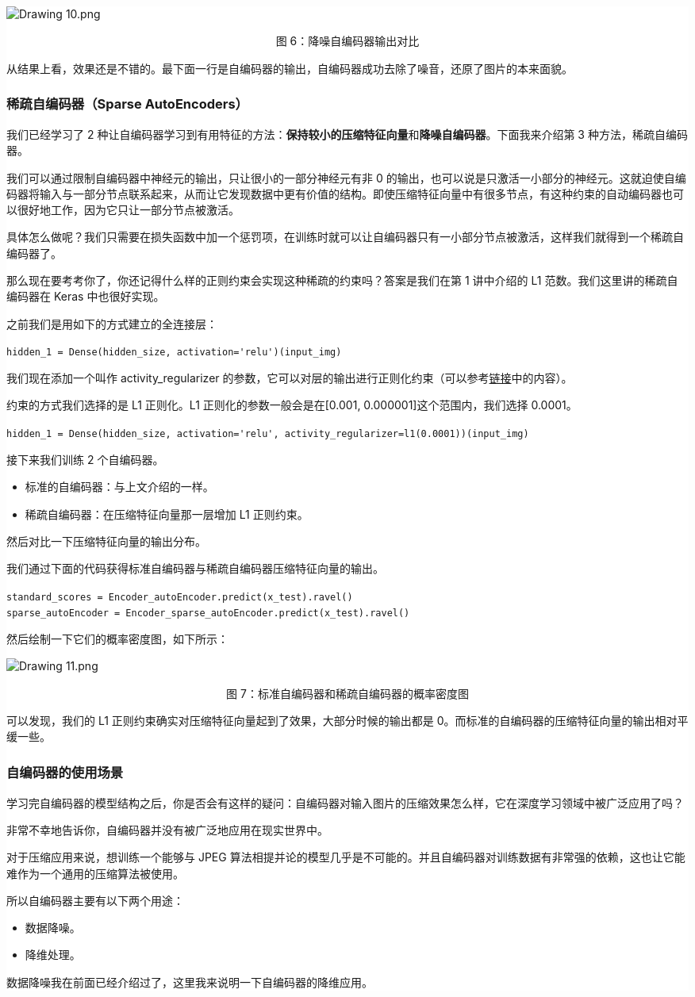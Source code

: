 <p data-nodeid="1804"><img src="https://s0.lgstatic.com/i/image/M00/6F/44/CgqCHl-07ryAHpROAAILQQOXh3o738.png" alt="Drawing 10.png" data-nodeid="2073"></p>
<div data-nodeid="1805"><p style="text-align:center">图 6：降噪自编码器输出对比</p></div>
<p data-nodeid="1806">从结果上看，效果还是不错的。最下面一行是自编码器的输出，自编码器成功去除了噪音，还原了图片的本来面貌。</p>
<h3 data-nodeid="1807">稀疏自编码器（Sparse AutoEncoders）</h3>
<p data-nodeid="1808">我们已经学习了 2 种让自编码器学习到有用特征的方法：<strong data-nodeid="2085">保持较小的压缩特征向量</strong>和<strong data-nodeid="2086">降噪自编码器</strong>。下面我来介绍第 3 种方法，稀疏自编码器。</p>
<p data-nodeid="7207" class="te-preview-highlight">我们可以通过限制自编码器中神经元的输出，只让很小的一部分神经元有非 0 的输出，也可以说是只激活一小部分的神经元。这就迫使自编码器将输入与一部分节点联系起来，从而让它发现数据中更有价值的结构。即使压缩特征向量中有很多节点，有这种约束的自动编码器也可以很好地工作，因为它只让一部分节点被激活。</p>







<p data-nodeid="1810">具体怎么做呢？我们只需要在损失函数中加一个惩罚项，在训练时就可以让自编码器只有一小部分节点被激活，这样我们就得到一个稀疏自编码器了。</p>
<p data-nodeid="1811">那么现在要考考你了，你还记得什么样的正则约束会实现这种稀疏的约束吗？答案是我们在第 1 讲中介绍的 L1 范数。我们这里讲的稀疏自编码器在 Keras 中也很好实现。</p>
<p data-nodeid="1812">之前我们是用如下的方式建立的全连接层：</p>
<pre class="lang-java" data-nodeid="1813"><code data-language="java">hidden_1 = Dense(hidden_size, activation=<span class="hljs-string">'relu'</span>)(input_img)
</code></pre>
<p data-nodeid="1814">我们现在添加一个叫作 activity_regularizer 的参数，它可以对层的输出进行正则化约束（可以参考<a href="https://keras.io/zh/layers/core/" data-nodeid="2096">链接</a>中的内容）。</p>
<p data-nodeid="1815">约束的方式我们选择的是 L1 正则化。L1 正则化的参数一般会是在[0.001, 0.000001]这个范围内，我们选择 0.0001。</p>
<pre class="lang-java" data-nodeid="1816"><code data-language="java">hidden_1 = Dense(hidden_size, activation=<span class="hljs-string">'relu'</span>, activity_regularizer=l1(<span class="hljs-number">0.0001</span>))(input_img)
</code></pre>
<p data-nodeid="1817">接下来我们训练 2 个自编码器。</p>
<ul data-nodeid="1818">
<li data-nodeid="1819">
<p data-nodeid="1820">标准的自编码器：与上文介绍的一样。</p>
</li>
<li data-nodeid="1821">
<p data-nodeid="1822">稀疏自编码器：在压缩特征向量那一层增加 L1 正则约束。</p>
</li>
</ul>
<p data-nodeid="1823">然后对比一下压缩特征向量的输出分布。</p>
<p data-nodeid="1824">我们通过下面的代码获得标准自编码器与稀疏自编码器压缩特征向量的输出。</p>
<pre class="lang-java" data-nodeid="1825"><code data-language="java">standard_scores = Encoder_autoEncoder.predict(x_test).ravel()
sparse_autoEncoder = Encoder_sparse_autoEncoder.predict(x_test).ravel()
</code></pre>
<p data-nodeid="1826">然后绘制一下它们的概率密度图，如下所示：</p>
<p data-nodeid="1827"><img src="https://s0.lgstatic.com/i/image/M00/6F/44/CgqCHl-07tSAVBzJAABADLhCEeA454.png" alt="Drawing 11.png" data-nodeid="2111"></p>
<div data-nodeid="1828"><p style="text-align:center">图 7：标准自编码器和稀疏自编码器的概率密度图</p></div>
<p data-nodeid="1829">可以发现，我们的 L1 正则约束确实对压缩特征向量起到了效果，大部分时候的输出都是 0。而标准的自编码器的压缩特征向量的输出相对平缓一些。</p>
<h3 data-nodeid="1830">自编码器的使用场景</h3>
<p data-nodeid="1831">学习完自编码器的模型结构之后，你是否会有这样的疑问：自编码器对输入图片的压缩效果怎么样，它在深度学习领域中被广泛应用了吗？</p>
<p data-nodeid="1832">非常不幸地告诉你，自编码器并没有被广泛地应用在现实世界中。</p>
<p data-nodeid="1833">对于压缩应用来说，想训练一个能够与 JPEG 算法相提并论的模型几乎是不可能的。并且自编码器对训练数据有非常强的依赖，这也让它能难作为一个通用的压缩算法被使用。</p>
<p data-nodeid="1834">所以自编码器主要有以下两个用途：</p>
<ul data-nodeid="1835">
<li data-nodeid="1836">
<p data-nodeid="1837">数据降噪。</p>
</li>
<li data-nodeid="1838">
<p data-nodeid="1839">降维处理。</p>
</li>
</ul>
<p data-nodeid="1840">数据降噪我在前面已经介绍过了，这里我来说明一下自编码器的降维应用。</p>